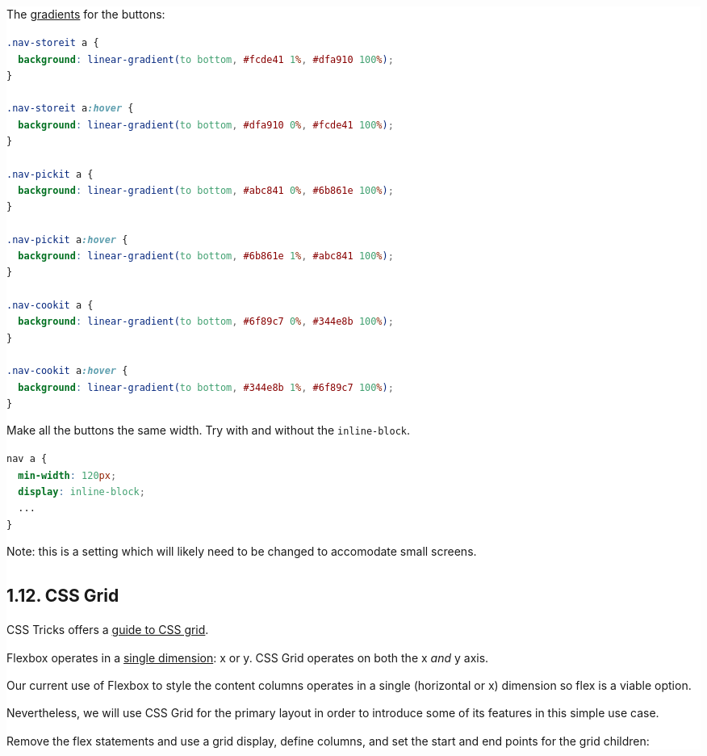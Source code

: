 The [gradients](http://www.colorzilla.com/gradient-editor/) for the buttons:

```css
.nav-storeit a {
  background: linear-gradient(to bottom, #fcde41 1%, #dfa910 100%);
}

.nav-storeit a:hover {
  background: linear-gradient(to bottom, #dfa910 0%, #fcde41 100%);
}

.nav-pickit a {
  background: linear-gradient(to bottom, #abc841 0%, #6b861e 100%);
}

.nav-pickit a:hover {
  background: linear-gradient(to bottom, #6b861e 1%, #abc841 100%);
}

.nav-cookit a {
  background: linear-gradient(to bottom, #6f89c7 0%, #344e8b 100%);
}

.nav-cookit a:hover {
  background: linear-gradient(to bottom, #344e8b 1%, #6f89c7 100%);
}
```

Make all the buttons the same width. Try with and without the `inline-block`.

```css
nav a {
  min-width: 120px;
  display: inline-block;
  ...
}
```

Note: this is a setting which will likely need to be changed to accomodate small screens.

## 1.12. CSS Grid

CSS Tricks offers a [guide to CSS grid](https://css-tricks.com/snippets/css/complete-guide-grid/).

Flexbox operates in a [single dimension](https://hackernoon.com/the-ultimate-css-battle-grid-vs-flexbox-d40da0449faf): x or y. CSS Grid operates on both the x _and_ y axis.

Our current use of Flexbox to style the content columns operates in a single (horizontal or x) dimension so flex is a viable option.

Nevertheless, we will use CSS Grid for the primary layout in order to introduce some of its features in this simple use case.

Remove the flex statements and use a grid display, define columns, and set the start and end points for the grid children:

